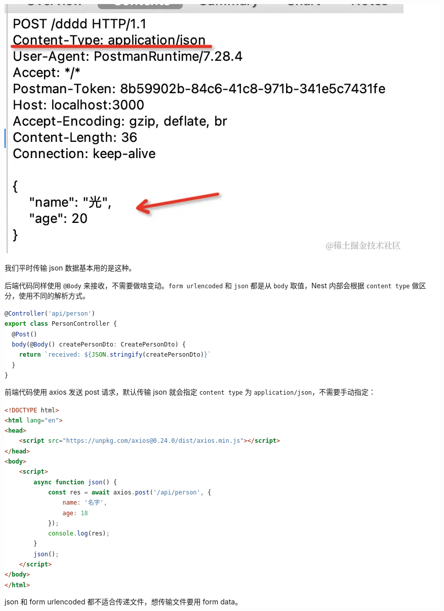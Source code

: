 ![](./images/17.png)

我们平时传输 json 数据基本用的是这种。

后端代码同样使用 `@Body` 来接收，不需要做啥变动。`form urlencoded` 和 `json` 都是从 `body` 取值，Nest 内部会根据 `content type` 做区分，使用不同的解析方式。

```ts
@Controller('api/person')
export class PersonController {
  @Post()
  body(@Body() createPersonDto: CreatePersonDto) {
    return `received: ${JSON.stringify(createPersonDto)}`
  }
}
```

前端代码使用 axios 发送 post 请求，默认传输 json 就会指定 `content type` 为 `application/json`，不需要手动指定：

```html
<!DOCTYPE html>
<html lang="en">
<head>
    <script src="https://unpkg.com/axios@0.24.0/dist/axios.min.js"></script>
</head>
<body>
    <script>
        async function json() {
            const res = await axios.post('/api/person', {
                name: '名字',
                age: 18
            });
            console.log(res);     
        }
        json();
    </script>
</body>
</html>
```

json 和 form urlencoded 都不适合传递文件，想传输文件要用 form data。